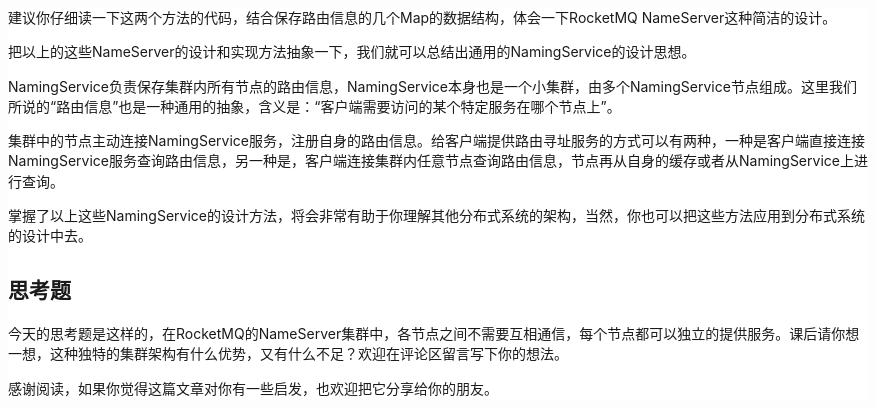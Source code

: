 建议你仔细读一下这两个方法的代码，结合保存路由信息的几个Map的数据结构，体会一下RocketMQ NameServer这种简洁的设计。

把以上的这些NameServer的设计和实现方法抽象一下，我们就可以总结出通用的NamingService的设计思想。

NamingService负责保存集群内所有节点的路由信息，NamingService本身也是一个小集群，由多个NamingService节点组成。这里我们所说的“路由信息”也是一种通用的抽象，含义是：“客户端需要访问的某个特定服务在哪个节点上”。

集群中的节点主动连接NamingService服务，注册自身的路由信息。给客户端提供路由寻址服务的方式可以有两种，一种是客户端直接连接NamingService服务查询路由信息，另一种是，客户端连接集群内任意节点查询路由信息，节点再从自身的缓存或者从NamingService上进行查询。

掌握了以上这些NamingService的设计方法，将会非常有助于你理解其他分布式系统的架构，当然，你也可以把这些方法应用到分布式系统的设计中去。

## 思考题

今天的思考题是这样的，在RocketMQ的NameServer集群中，各节点之间不需要互相通信，每个节点都可以独立的提供服务。课后请你想一想，这种独特的集群架构有什么优势，又有什么不足？欢迎在评论区留言写下你的想法。

感谢阅读，如果你觉得这篇文章对你有一些启发，也欢迎把它分享给你的朋友。


